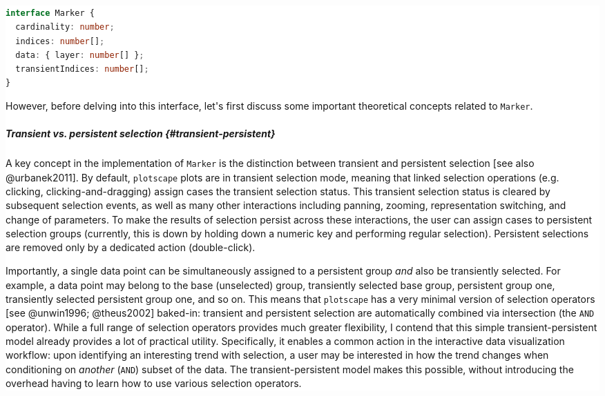 
``` ts
interface Marker {
  cardinality: number;
  indices: number[];
  data: { layer: number[] };
  transientIndices: number[];
}
```

However, before delving into this interface, let's first discuss some important theoretical concepts related to `Marker`.

##### Transient vs. persistent selection {#transient-persistent}

A key concept in the implementation of `Marker` is the distinction between transient and persistent selection [see also @urbanek2011]. By default, `plotscape` plots are in transient selection mode, meaning that linked selection operations (e.g. clicking, clicking-and-dragging) assign cases the transient selection status. This transient selection status is cleared by subsequent selection events, as well as many other interactions including panning, zooming, representation switching, and change of parameters. To make the results of selection persist across these interactions, the user can assign cases to persistent selection groups (currently, this is down by holding down a numeric key and performing regular selection). Persistent selections are removed only by a dedicated action (double-click).

Importantly, a single data point can be simultaneously assigned to a persistent group *and* also be transiently selected. For example, a data point may belong to the base (unselected) group, transiently selected base group, persistent group one, transiently selected persistent group one, and so on. This means that `plotscape` has a very minimal version of selection operators [see @unwin1996; @theus2002] baked-in: transient and persistent selection are automatically combined via intersection (the `AND` operator). While a full range of selection operators provides much greater flexibility, I contend that this simple transient-persistent model already provides a lot of practical utility. Specifically, it enables a common action in the interactive data visualization workflow: upon identifying an interesting trend with selection, a user may be interested in how the trend changes when conditioning on *another* (`AND`) subset of the data. The transient-persistent model makes this possible, without introducing the overhead having to learn how to use various selection operators. 






























  [key: string]: Indexable